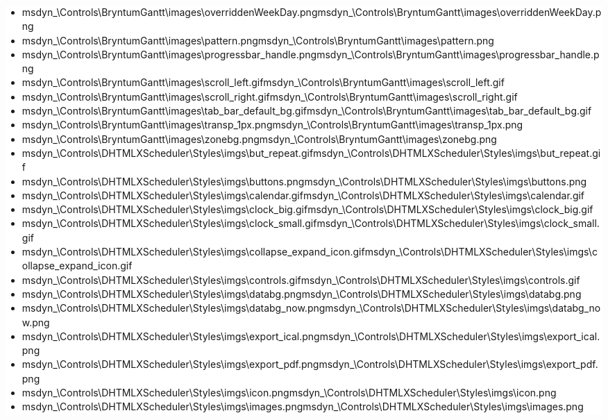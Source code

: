 - <span data-ttu-id="cc4f8-257">msdyn\_\\Controls\\BryntumGantt\\images\\overriddenWeekDay.png</span><span class="sxs-lookup"><span data-stu-id="cc4f8-257">msdyn\_\\Controls\\BryntumGantt\\images\\overriddenWeekDay.png</span></span>
- <span data-ttu-id="cc4f8-258">msdyn\_\\Controls\\BryntumGantt\\images\\pattern.png</span><span class="sxs-lookup"><span data-stu-id="cc4f8-258">msdyn\_\\Controls\\BryntumGantt\\images\\pattern.png</span></span>
- <span data-ttu-id="cc4f8-259">msdyn\_\\Controls\\BryntumGantt\\images\\progressbar\_handle.png</span><span class="sxs-lookup"><span data-stu-id="cc4f8-259">msdyn\_\\Controls\\BryntumGantt\\images\\progressbar\_handle.png</span></span>
- <span data-ttu-id="cc4f8-260">msdyn\_\\Controls\\BryntumGantt\\images\\scroll\_left.gif</span><span class="sxs-lookup"><span data-stu-id="cc4f8-260">msdyn\_\\Controls\\BryntumGantt\\images\\scroll\_left.gif</span></span>
- <span data-ttu-id="cc4f8-261">msdyn\_\\Controls\\BryntumGantt\\images\\scroll\_right.gif</span><span class="sxs-lookup"><span data-stu-id="cc4f8-261">msdyn\_\\Controls\\BryntumGantt\\images\\scroll\_right.gif</span></span>
- <span data-ttu-id="cc4f8-262">msdyn\_\\Controls\\BryntumGantt\\images\\tab\_bar\_default\_bg.gif</span><span class="sxs-lookup"><span data-stu-id="cc4f8-262">msdyn\_\\Controls\\BryntumGantt\\images\\tab\_bar\_default\_bg.gif</span></span>
- <span data-ttu-id="cc4f8-263">msdyn\_\\Controls\\BryntumGantt\\images\\transp\_1px.png</span><span class="sxs-lookup"><span data-stu-id="cc4f8-263">msdyn\_\\Controls\\BryntumGantt\\images\\transp\_1px.png</span></span>
- <span data-ttu-id="cc4f8-264">msdyn\_\\Controls\\BryntumGantt\\images\\zonebg.png</span><span class="sxs-lookup"><span data-stu-id="cc4f8-264">msdyn\_\\Controls\\BryntumGantt\\images\\zonebg.png</span></span>
- <span data-ttu-id="cc4f8-265">msdyn\_\\Controls\\DHTMLXScheduler\\Styles\\imgs\\but\_repeat.gif</span><span class="sxs-lookup"><span data-stu-id="cc4f8-265">msdyn\_\\Controls\\DHTMLXScheduler\\Styles\\imgs\\but\_repeat.gif</span></span>
- <span data-ttu-id="cc4f8-266">msdyn\_\\Controls\\DHTMLXScheduler\\Styles\\imgs\\buttons.png</span><span class="sxs-lookup"><span data-stu-id="cc4f8-266">msdyn\_\\Controls\\DHTMLXScheduler\\Styles\\imgs\\buttons.png</span></span>
- <span data-ttu-id="cc4f8-267">msdyn\_\\Controls\\DHTMLXScheduler\\Styles\\imgs\\calendar.gif</span><span class="sxs-lookup"><span data-stu-id="cc4f8-267">msdyn\_\\Controls\\DHTMLXScheduler\\Styles\\imgs\\calendar.gif</span></span>
- <span data-ttu-id="cc4f8-268">msdyn\_\\Controls\\DHTMLXScheduler\\Styles\\imgs\\clock\_big.gif</span><span class="sxs-lookup"><span data-stu-id="cc4f8-268">msdyn\_\\Controls\\DHTMLXScheduler\\Styles\\imgs\\clock\_big.gif</span></span>
- <span data-ttu-id="cc4f8-269">msdyn\_\\Controls\\DHTMLXScheduler\\Styles\\imgs\\clock\_small.gif</span><span class="sxs-lookup"><span data-stu-id="cc4f8-269">msdyn\_\\Controls\\DHTMLXScheduler\\Styles\\imgs\\clock\_small.gif</span></span>
- <span data-ttu-id="cc4f8-270">msdyn\_\\Controls\\DHTMLXScheduler\\Styles\\imgs\\collapse\_expand\_icon.gif</span><span class="sxs-lookup"><span data-stu-id="cc4f8-270">msdyn\_\\Controls\\DHTMLXScheduler\\Styles\\imgs\\collapse\_expand\_icon.gif</span></span>
- <span data-ttu-id="cc4f8-271">msdyn\_\\Controls\\DHTMLXScheduler\\Styles\\imgs\\controls.gif</span><span class="sxs-lookup"><span data-stu-id="cc4f8-271">msdyn\_\\Controls\\DHTMLXScheduler\\Styles\\imgs\\controls.gif</span></span>
- <span data-ttu-id="cc4f8-272">msdyn\_\\Controls\\DHTMLXScheduler\\Styles\\imgs\\databg.png</span><span class="sxs-lookup"><span data-stu-id="cc4f8-272">msdyn\_\\Controls\\DHTMLXScheduler\\Styles\\imgs\\databg.png</span></span>
- <span data-ttu-id="cc4f8-273">msdyn\_\\Controls\\DHTMLXScheduler\\Styles\\imgs\\databg\_now.png</span><span class="sxs-lookup"><span data-stu-id="cc4f8-273">msdyn\_\\Controls\\DHTMLXScheduler\\Styles\\imgs\\databg\_now.png</span></span>
- <span data-ttu-id="cc4f8-274">msdyn\_\\Controls\\DHTMLXScheduler\\Styles\\imgs\\export\_ical.png</span><span class="sxs-lookup"><span data-stu-id="cc4f8-274">msdyn\_\\Controls\\DHTMLXScheduler\\Styles\\imgs\\export\_ical.png</span></span>
- <span data-ttu-id="cc4f8-275">msdyn\_\\Controls\\DHTMLXScheduler\\Styles\\imgs\\export\_pdf.png</span><span class="sxs-lookup"><span data-stu-id="cc4f8-275">msdyn\_\\Controls\\DHTMLXScheduler\\Styles\\imgs\\export\_pdf.png</span></span>
- <span data-ttu-id="cc4f8-276">msdyn\_\\Controls\\DHTMLXScheduler\\Styles\\imgs\\icon.png</span><span class="sxs-lookup"><span data-stu-id="cc4f8-276">msdyn\_\\Controls\\DHTMLXScheduler\\Styles\\imgs\\icon.png</span></span>
- <span data-ttu-id="cc4f8-277">msdyn\_\\Controls\\DHTMLXScheduler\\Styles\\imgs\\images.png</span><span class="sxs-lookup"><span data-stu-id="cc4f8-277">msdyn\_\\Controls\\DHTMLXScheduler\\Styles\\imgs\\images.png</span></span>